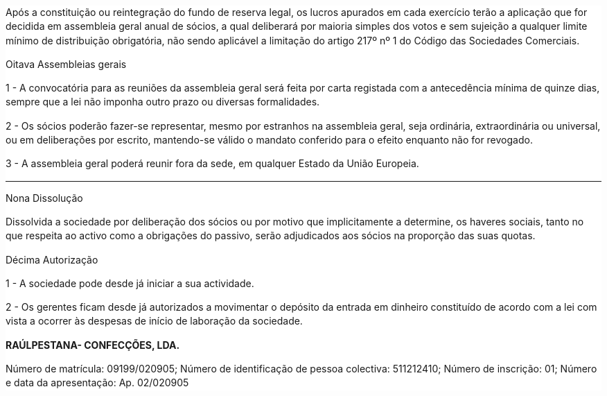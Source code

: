 
Após a constituição ou reintegração do fundo de reserva
legal, os lucros apurados em cada exercício terão a aplicação
que for decidida em assembleia geral anual de sócios, a qual
deliberará por maioria simples dos votos e sem sujeição a
qualquer limite mínimo de distribuição obrigatória, não
sendo aplicável a limitação do artigo 217º nº 1 do Código das
Sociedades Comerciais.


Oitava
Assembleias gerais


1 - A convocatória para as reuniões da assembleia geral
será feita por carta registada com a antecedência
mínima de quinze dias, sempre que a lei não
imponha outro prazo ou diversas formalidades.


2 - Os sócios poderão fazer-se representar, mesmo por
estranhos na assembleia geral, seja ordinária,
extraordinária ou universal, ou em deliberações por
escrito, mantendo-se válido o mandato conferido
para o efeito enquanto não for revogado.


3 - A assembleia geral poderá reunir fora da sede, em
qualquer Estado da União Europeia.




---

Nona
Dissolução


Dissolvida a sociedade por deliberação dos sócios ou por
motivo que implicitamente a determine, os haveres sociais,
tanto no que respeita ao activo como a obrigações do
passivo, serão adjudicados aos sócios na proporção das suas
quotas.


Décima
Autorização


1 - A sociedade pode desde já iniciar a sua actividade.


2 - Os gerentes ficam desde já autorizados a
movimentar o depósito da entrada em dinheiro
constituído de acordo com a lei com vista a ocorrer
às despesas de início de laboração da sociedade.


**RAÚLPESTANA- CONFECÇÕES, LDA.**


Número de matrícula: 09199/020905;
Número de identificação de pessoa colectiva: 511212410;
Número de inscrição: 01;
Número e data da apresentação: Ap. 02/020905
